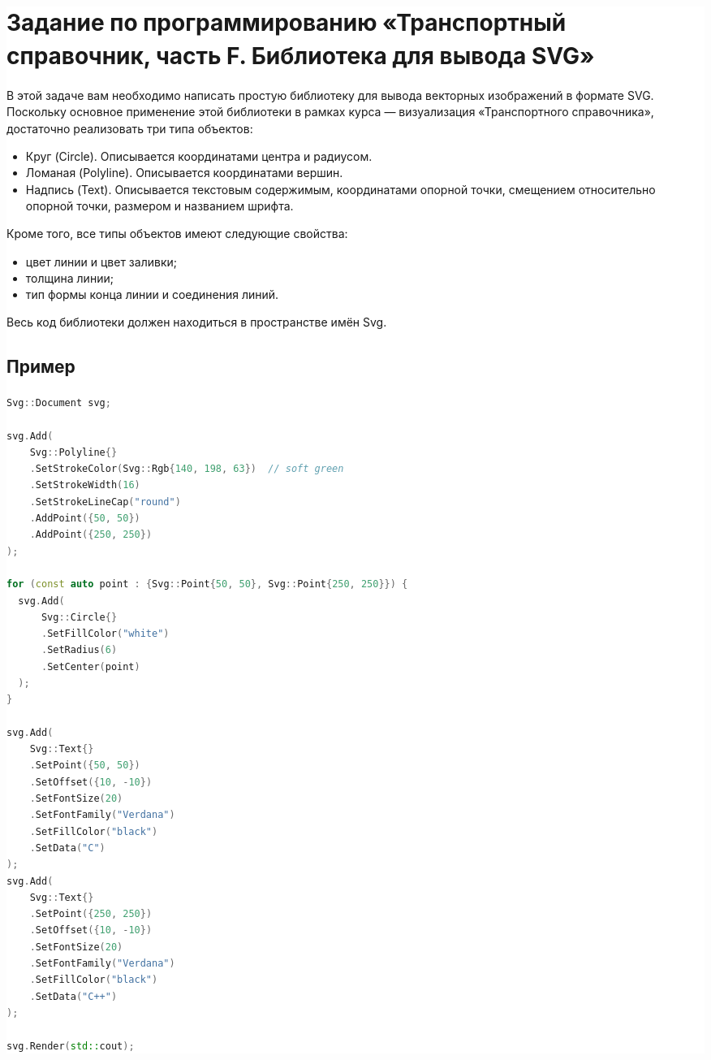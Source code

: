 # Задание по программированию «Транспортный справочник, часть F. Библиотека для вывода SVG»

В этой задаче вам необходимо написать простую библиотеку для вывода векторных изображений в формате SVG. Поскольку основное применение этой библиотеки в рамках курса — визуализация «Транспортного справочника», достаточно реализовать три типа объектов:
- Круг (Circle). Описывается координатами центра и радиусом.
- Ломаная (Polyline). Описывается координатами вершин.
- Надпись (Text). Описывается текстовым содержимым, координатами опорной точки, смещением относительно опорной точки, размером и названием шрифта.

Кроме того, все типы объектов имеют следующие свойства:
- цвет линии и цвет заливки;
- толщина линии;
- тип формы конца линии и соединения линий.

Весь код библиотеки должен находиться в пространстве имён Svg.

## Пример
```cpp
Svg::Document svg;

svg.Add(
    Svg::Polyline{}
    .SetStrokeColor(Svg::Rgb{140, 198, 63})  // soft green
    .SetStrokeWidth(16)
    .SetStrokeLineCap("round")
    .AddPoint({50, 50})
    .AddPoint({250, 250})
);

for (const auto point : {Svg::Point{50, 50}, Svg::Point{250, 250}}) {
  svg.Add(
      Svg::Circle{}
      .SetFillColor("white")
      .SetRadius(6)
      .SetCenter(point)
  );
}

svg.Add(
    Svg::Text{}
    .SetPoint({50, 50})
    .SetOffset({10, -10})
    .SetFontSize(20)
    .SetFontFamily("Verdana")
    .SetFillColor("black")
    .SetData("C")
);
svg.Add(
    Svg::Text{}
    .SetPoint({250, 250})
    .SetOffset({10, -10})
    .SetFontSize(20)
    .SetFontFamily("Verdana")
    .SetFillColor("black")
    .SetData("C++")
);

svg.Render(std::cout);
```
